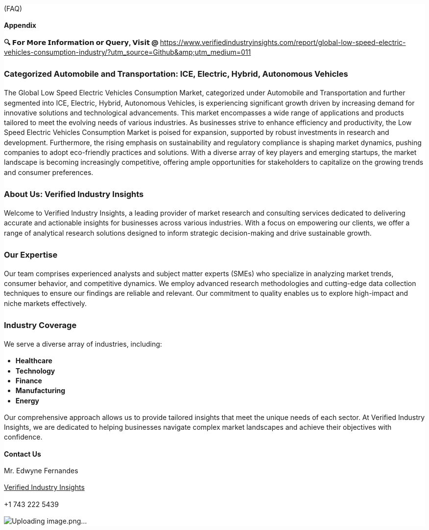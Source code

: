 (FAQ)</strong></p><p><strong>Appendix<br /></strong></p><p><strong>🔍 𝗙𝗼𝗿 𝗠𝗼𝗿𝗲 𝗜𝗻𝗳𝗼𝗿𝗺𝗮𝘁𝗶𝗼𝗻 𝗼𝗿 𝗤𝘂𝗲𝗿𝘆, 𝗩𝗶𝘀𝗶𝘁 @ </strong><a href="https://www.verifiedindustryinsights.com/report/global-low-speed-electric-vehicles-consumption-industry/?utm_source=Github&amp;utm_medium=011">https://www.verifiedindustryinsights.com/report/global-low-speed-electric-vehicles-consumption-industry/?utm_source=Github&amp;utm_medium=011</a>&nbsp;</p><h3>Categorized Automobile and Transportation: ICE, Electric, Hybrid, Autonomous Vehicles </h3><p>The Global Low Speed Electric Vehicles Consumption Market, categorized under Automobile and Transportation and further segmented into ICE, Electric, Hybrid, Autonomous Vehicles, is experiencing significant growth driven by increasing demand for innovative solutions and technological advancements. This market encompasses a wide range of applications and products tailored to meet the evolving needs of various industries. As businesses strive to enhance efficiency and productivity, the Low Speed Electric Vehicles Consumption Market is poised for expansion, supported by robust investments in research and development. Furthermore, the rising emphasis on sustainability and regulatory compliance is shaping market dynamics, pushing companies to adopt eco-friendly practices and solutions. With a diverse array of key players and emerging startups, the market landscape is becoming increasingly competitive, offering ample opportunities for stakeholders to capitalize on the growing trends and consumer preferences.</p><h3>About Us: Verified Industry Insights</h3><p>Welcome to Verified Industry Insights, a leading provider of market research and consulting services dedicated to delivering accurate and actionable insights for businesses across various industries. With a focus on empowering our clients, we offer a range of analytical research solutions designed to inform strategic decision-making and drive sustainable growth.</p><h3>Our Expertise</h3><p>Our team comprises experienced analysts and subject matter experts (SMEs) who specialize in analyzing market trends, consumer behavior, and competitive dynamics. We employ advanced research methodologies and cutting-edge data collection techniques to ensure our findings are reliable and relevant. Our commitment to quality enables us to explore high-impact and niche markets effectively.</p><h3>Industry Coverage</h3><p>We serve a diverse array of industries, including:</p><ul><li><strong>Healthcare</strong></li><li><strong>Technology</strong></li><li><strong>Finance</strong></li><li><strong>Manufacturing</strong></li><li><strong>Energy</strong></li></ul><p>Our comprehensive approach allows us to provide tailored insights that meet the unique needs of each sector. At Verified Industry Insights, we are dedicated to helping businesses navigate complex market landscapes and achieve their objectives with confidence.</p><p><strong>Contact Us</strong></p><p>Mr. Edwyne Fernandes</p><p><a href="https://www.verifiedindustryinsights.com/">Verified Industry Insights</a></p><p>+1 743 222 5439</p>
![Uploading image.png…]()
